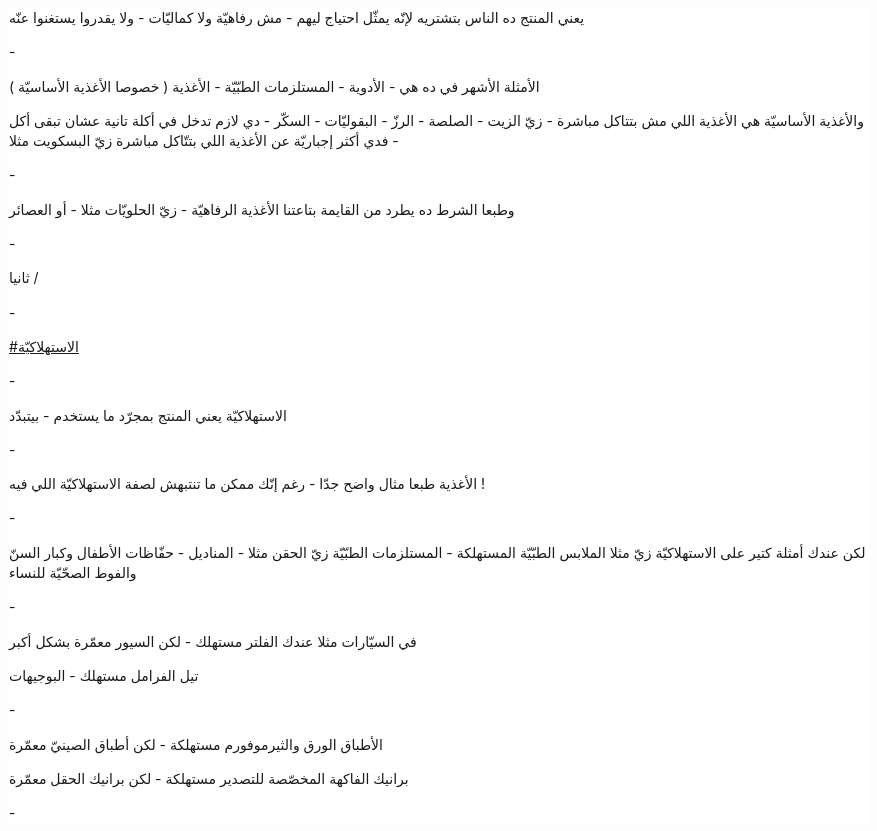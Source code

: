 يعني المنتج ده الناس بتشتريه لإنّه يمثّل احتياج ليهم - مش
رفاهيّة ولا كماليّات - ولا يقدروا يستغنوا عنّه

\-

الأمثلة الأشهر في ده هي - الأدوية - المستلزمات الطبّيّة -
الأغذية ( خصوصا الأغذية الأساسيّة )

والأغذية الأساسيّة هي الأغذية اللي مش بتتاكل مباشرة - زيّ
الزيت - الصلصة - الرزّ - البقوليّات - السكّر - دي لازم تدخل في أكلة تانية
عشان تبقى أكل - فدي أكثر إجباريّة عن الأغذية اللي بتتّاكل مباشرة زيّ
البسكويت مثلا

\-

وطبعا الشرط ده يطرد من القايمة بتاعتنا الأغذية
الرفاهيّة - زيّ الحلويّات مثلا - أو العصائر

\-

ثانيا /

\-

[<u>\#الاستهلاكيّة</u>](https://www.facebook.com/hashtag/%D8%A7%D9%84%D8%A7%D8%B3%D8%AA%D9%87%D9%84%D8%A7%D9%83%D9%8A%D9%91%D8%A9?__eep__=6&__cft__%5b0%5d=AZWPYDK-N998WYizfWU8smOainx2AqTIYxqdFDtiCKrWUOSlPoCOw37D0MWnXtAJMXLNXLTr6okh8MNRWm-qVhPWPxcNWm3E1WePypuHN7IQJv1IGWVWf49EGVFznxyOW9aLg5OqfsgLS3-XB8Z0PNao1QaesE1qDIBK1fEY1mViMc6akSlaZR2AVsTDcRQMxTrZEXBRMhhC4kIkqZtPXIXP&__tn__=*NK-R)

\-

الاستهلاكيّة يعني المنتج بمجرّد ما يستخدم - بيتبدّد

\-

الأغذية طبعا مثال واضح جدّا - رغم إنّك ممكن ما تنتبهش لصفة
الاستهلاكيّة اللي فيه !

\-

لكن عندك أمثلة كتير على الاستهلاكيّة زيّ مثلا الملابس
الطبّيّة المستهلكة - المستلزمات الطبّيّة زيّ الحقن مثلا - المناديل - حفّاظات
الأطفال وكبار السنّ والفوط الصحّيّة للنساء

\-

في السيّارات مثلا عندك الفلتر مستهلك - لكن السيور معمّرة
بشكل أكبر

تيل الفرامل مستهلك - البوجيهات

\-

الأطباق الورق والثيرموفورم مستهلكة - لكن أطباق الصينيّ
معمّرة

برانيك الفاكهة المخصّصة للتصدير مستهلكة - لكن برانيك
الحقل معمّرة

\-
